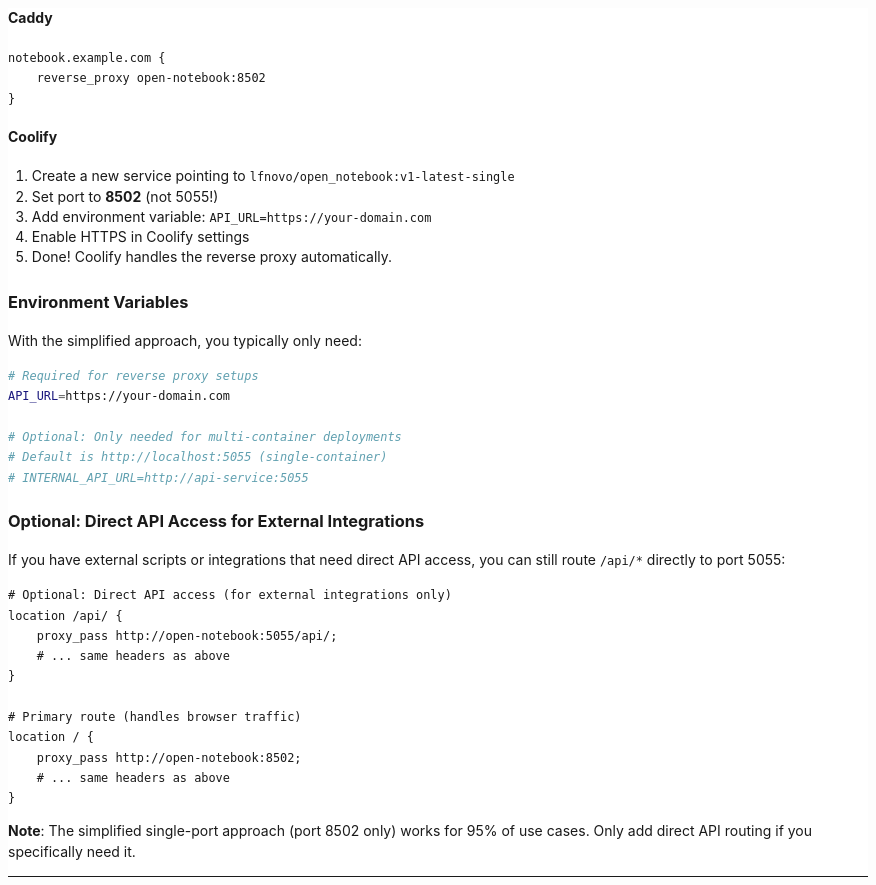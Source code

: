 ```yaml
```

#### Caddy

```caddy
notebook.example.com {
    reverse_proxy open-notebook:8502
}
```

#### Coolify

1. Create a new service pointing to `lfnovo/open_notebook:v1-latest-single`
2. Set port to **8502** (not 5055!)
3. Add environment variable: `API_URL=https://your-domain.com`
4. Enable HTTPS in Coolify settings
5. Done! Coolify handles the reverse proxy automatically.

### Environment Variables

With the simplified approach, you typically only need:

```bash
# Required for reverse proxy setups
API_URL=https://your-domain.com

# Optional: Only needed for multi-container deployments
# Default is http://localhost:5055 (single-container)
# INTERNAL_API_URL=http://api-service:5055
```

### Optional: Direct API Access for External Integrations

If you have external scripts or integrations that need direct API access, you can still route `/api/*` directly to port 5055:

```nginx
# Optional: Direct API access (for external integrations only)
location /api/ {
    proxy_pass http://open-notebook:5055/api/;
    # ... same headers as above
}

# Primary route (handles browser traffic)
location / {
    proxy_pass http://open-notebook:8502;
    # ... same headers as above
}
```

**Note**: The simplified single-port approach (port 8502 only) works for 95% of use cases. Only add direct API routing if you specifically need it.

---
